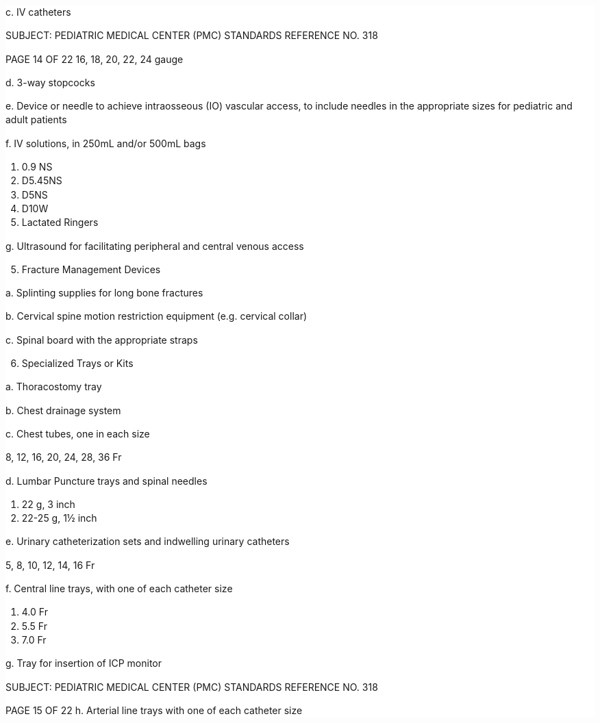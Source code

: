 c. IV catheters 
 

SUBJECT: PEDIATRIC MEDICAL CENTER (PMC) STANDARDS REFERENCE NO. 318 
 
PAGE 14 OF 22 
16, 18, 20, 22, 24 gauge 
 
d. 3-way stopcocks 
 
e. Device or needle to achieve intraosseous (IO) vascular access, 
to include needles in the appropriate sizes for pediatric and adult 
patients 
 
f. IV solutions, in 250mL and/or 500mL bags 
 
1) 0.9 NS 
2) D5.45NS 
3) D5NS 
4) D10W 
5) Lactated Ringers 
 
g. Ultrasound for facilitating peripheral and central venous access 
 
5. Fracture Management Devices  
 
a. Splinting supplies for long bone fractures  
 
b. Cervical spine motion restriction equipment (e.g. cervical collar) 
 
c. Spinal board with the appropriate straps 
 
6. Specialized Trays or Kits  
 
a. Thoracostomy tray 
 
b. Chest drainage system 
 
c. Chest tubes, one in each size 
 
8, 12, 16, 20, 24, 28, 36 Fr 
 
d. Lumbar Puncture trays and spinal needles  
 
1) 22 g, 3 inch 
2) 22-25 g, 1½ inch  
 
e. Urinary catheterization sets and indwelling urinary catheters 
 
5, 8, 10, 12, 14, 16 Fr 
 
f. Central line trays, with one of each catheter size 
 
1) 4.0 Fr 
2) 5.5 Fr 
3) 7.0 Fr 
 
g. Tray for insertion of ICP monitor 
 

SUBJECT: PEDIATRIC MEDICAL CENTER (PMC) STANDARDS REFERENCE NO. 318 
 
PAGE 15 OF 22 
h. Arterial line trays with one of each catheter size 
 